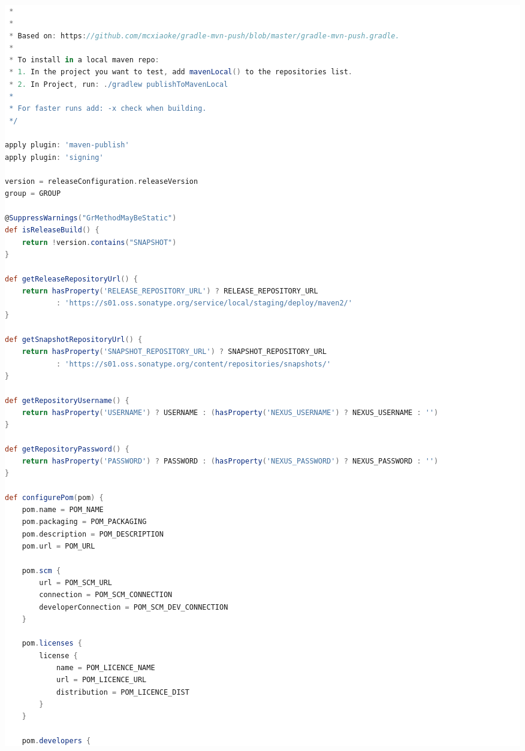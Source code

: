 ```groovy
 *
 *
 * Based on: https://github.com/mcxiaoke/gradle-mvn-push/blob/master/gradle-mvn-push.gradle.
 *
 * To install in a local maven repo:
 * 1. In the project you want to test, add mavenLocal() to the repositories list.
 * 2. In Project, run: ./gradlew publishToMavenLocal
 *
 * For faster runs add: -x check when building.
 */

apply plugin: 'maven-publish'
apply plugin: 'signing'

version = releaseConfiguration.releaseVersion
group = GROUP

@SuppressWarnings("GrMethodMayBeStatic")
def isReleaseBuild() {
    return !version.contains("SNAPSHOT")
}

def getReleaseRepositoryUrl() {
    return hasProperty('RELEASE_REPOSITORY_URL') ? RELEASE_REPOSITORY_URL
            : 'https://s01.oss.sonatype.org/service/local/staging/deploy/maven2/'
}

def getSnapshotRepositoryUrl() {
    return hasProperty('SNAPSHOT_REPOSITORY_URL') ? SNAPSHOT_REPOSITORY_URL
            : 'https://s01.oss.sonatype.org/content/repositories/snapshots/'
}

def getRepositoryUsername() {
    return hasProperty('USERNAME') ? USERNAME : (hasProperty('NEXUS_USERNAME') ? NEXUS_USERNAME : '')
}

def getRepositoryPassword() {
    return hasProperty('PASSWORD') ? PASSWORD : (hasProperty('NEXUS_PASSWORD') ? NEXUS_PASSWORD : '')
}

def configurePom(pom) {
    pom.name = POM_NAME
    pom.packaging = POM_PACKAGING
    pom.description = POM_DESCRIPTION
    pom.url = POM_URL

    pom.scm {
        url = POM_SCM_URL
        connection = POM_SCM_CONNECTION
        developerConnection = POM_SCM_DEV_CONNECTION
    }

    pom.licenses {
        license {
            name = POM_LICENCE_NAME
            url = POM_LICENCE_URL
            distribution = POM_LICENCE_DIST
        }
    }

    pom.developers {
```